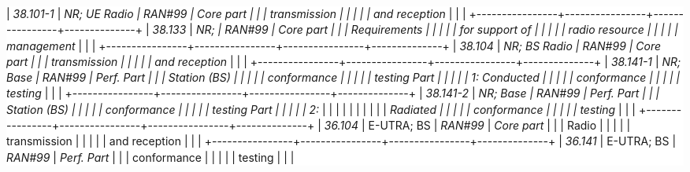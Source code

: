 | *38.101-1*     | *NR; UE Radio  | *RAN\#99*      | *Core part*  |
|                | transmission   |                |              |
|                | and reception* |                |              |
+----------------+----------------+----------------+--------------+
| *38.133*       | *NR;           | *RAN\#99*      | *Core part*  |
|                | Requirements   |                |              |
|                | for support of |                |              |
|                | radio resource |                |              |
|                | management*    |                |              |
+----------------+----------------+----------------+--------------+
| *38.104*       | *NR; BS Radio  | *RAN\#99*      | *Core part*  |
|                | transmission   |                |              |
|                | and reception* |                |              |
+----------------+----------------+----------------+--------------+
| *38.141-1*     | *NR; Base      | *RAN\#99*      | *Perf. Part* |
|                | Station (BS)   |                |              |
|                | conformance    |                |              |
|                | testing Part   |                |              |
|                | 1: Conducted   |                |              |
|                | conformance    |                |              |
|                | testing*       |                |              |
+----------------+----------------+----------------+--------------+
| *38.141-2*     | *NR; Base      | *RAN\#99*      | *Perf. Part* |
|                | Station (BS)   |                |              |
|                | conformance    |                |              |
|                | testing Part   |                |              |
|                | 2:*            |                |              |
|                |                |                |              |
|                | *Radiated      |                |              |
|                | conformance    |                |              |
|                | testing*       |                |              |
+----------------+----------------+----------------+--------------+
| *36.104*       | E-UTRA; BS     | *RAN\#99*      | *Core part*  |
|                | Radio          |                |              |
|                | transmission   |                |              |
|                | and reception  |                |              |
+----------------+----------------+----------------+--------------+
| *36.141*       | E-UTRA; BS     | *RAN\#99*      | *Perf. Part* |
|                | conformance    |                |              |
|                | testing        |                |              |
